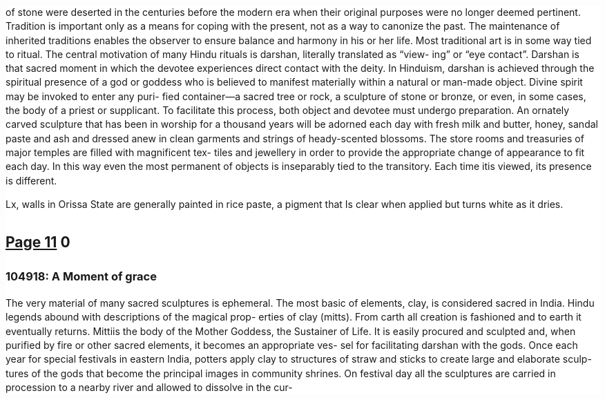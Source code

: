 of stone were deserted in the centuries before 
the modern era when their original purposes 
were no longer deemed pertinent. Tradition is 
important only as a means for coping with the 
present, not as a way to canonize the past. The 
maintenance of inherited traditions enables the 
observer to ensure balance and harmony in his 
or her life. 
Most traditional art is in some way tied to 
ritual. The central motivation of many Hindu 
rituals is darshan, literally translated as “view- 
ing” or “eye contact”. Darshan is that sacred 
moment in which the devotee experiences direct 
contact with the deity. In Hinduism, darshan 
is achieved through the spiritual presence of a 
god or goddess who is believed to manifest 
materially within a natural or man-made object. 
Divine spirit may be invoked to enter any puri- 
fied container—a sacred tree or rock, a sculpture 
of stone or bronze, or even, in some cases, the 
body of a priest or supplicant. To facilitate this 
process, both object and devotee must undergo 
preparation. 
An ornately carved sculpture that has been 
in worship for a thousand years will be 
adorned each day with fresh milk and butter, 
honey, sandal paste and ash and dressed anew 
in clean garments and strings of heady-scented 
blossoms. The store rooms and treasuries of 
major temples are filled with magnificent tex- 
tiles and jewellery in order to provide the 
appropriate change of appearance to fit each 
day. In this way even the most permanent of 
objects is inseparably tied to the transitory. 
Each time itis viewed, its presence is different. 
 
Lx, walls in Orissa State 
are generally painted in rice 
paste, a pigment that Is clear 
when applied but turns white 
as it dries.

## [Page 11](104975engo.pdf#page=11) 0

### 104918: A Moment of grace

The very material of many sacred sculptures 
is ephemeral. The most basic of elements, clay, 
is considered sacred in India. Hindu legends 
abound with descriptions of the magical prop- 
erties of clay (mitts). From carth all creation is 
fashioned and to earth it eventually returns. 
Mittiis the body of the Mother Goddess, the 
Sustainer of Life. It is easily procured and 
sculpted and, when purified by fire or other 
sacred elements, it becomes an appropriate ves- 
sel for facilitating darshan with the gods. 
Once each year for special festivals in eastern 
India, potters apply clay to structures of straw 
and sticks to create large and elaborate sculp- 
tures of the gods that become the principal 
images in community shrines. On festival day 
all the sculptures are carried in procession to a 
nearby river and allowed to dissolve in the cur- 